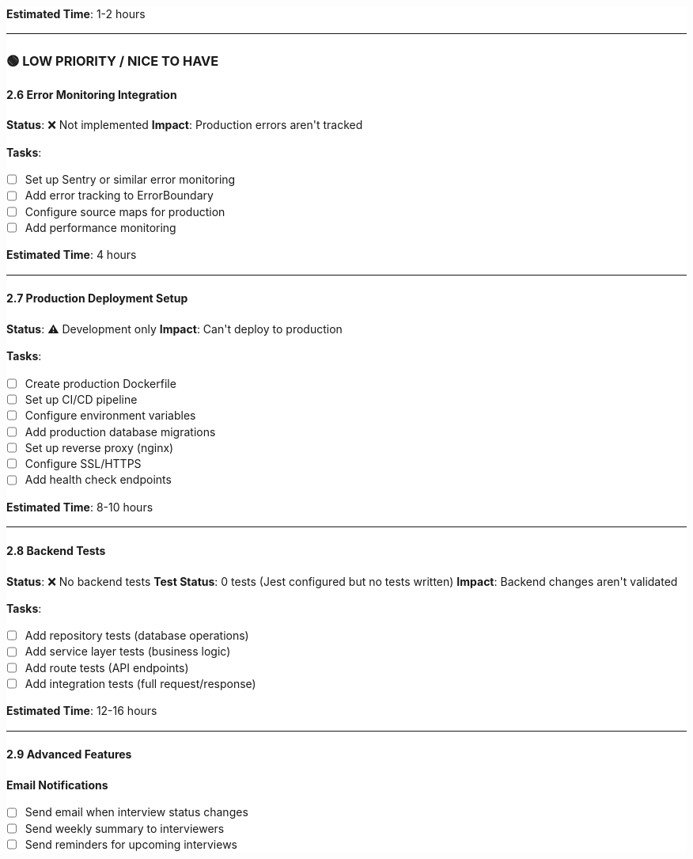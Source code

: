 **Estimated Time**: 1-2 hours

---

### 🟢 LOW PRIORITY / NICE TO HAVE

#### 2.6 Error Monitoring Integration
**Status**: ❌ Not implemented
**Impact**: Production errors aren't tracked

**Tasks**:
- [ ] Set up Sentry or similar error monitoring
- [ ] Add error tracking to ErrorBoundary
- [ ] Configure source maps for production
- [ ] Add performance monitoring

**Estimated Time**: 4 hours

---

#### 2.7 Production Deployment Setup
**Status**: ⚠️ Development only
**Impact**: Can't deploy to production

**Tasks**:
- [ ] Create production Dockerfile
- [ ] Set up CI/CD pipeline
- [ ] Configure environment variables
- [ ] Add production database migrations
- [ ] Set up reverse proxy (nginx)
- [ ] Configure SSL/HTTPS
- [ ] Add health check endpoints

**Estimated Time**: 8-10 hours

---

#### 2.8 Backend Tests
**Status**: ❌ No backend tests
**Test Status**: 0 tests (Jest configured but no tests written)
**Impact**: Backend changes aren't validated

**Tasks**:
- [ ] Add repository tests (database operations)
- [ ] Add service layer tests (business logic)
- [ ] Add route tests (API endpoints)
- [ ] Add integration tests (full request/response)

**Estimated Time**: 12-16 hours

---

#### 2.9 Advanced Features

**Email Notifications**
- [ ] Send email when interview status changes
- [ ] Send weekly summary to interviewers
- [ ] Send reminders for upcoming interviews
